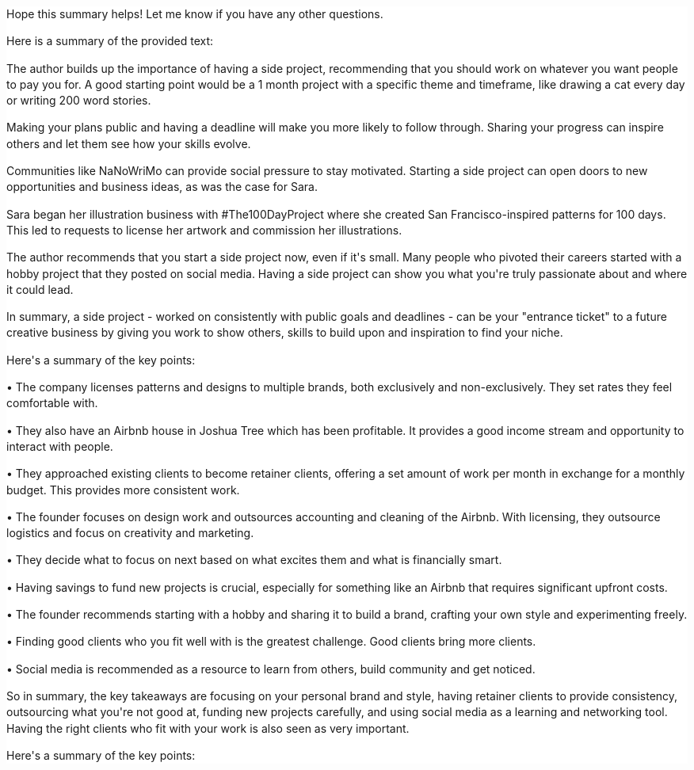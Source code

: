 Hope this summary helps! Let me know if you have any other questions.

 Here is a summary of the provided text:

The author builds up the importance of having a side project, recommending that you should work on whatever you want people to pay you for. A good starting point would be a 1 month project with a specific theme and timeframe, like drawing a cat every day or writing 200 word stories. 

Making your plans public and having a deadline will make you more likely to follow through. Sharing your progress can inspire others and let them see how your skills evolve. 

Communities like NaNoWriMo can provide social pressure to stay motivated. Starting a side project can open doors to new opportunities and business ideas, as was the case for Sara. 

Sara began her illustration business with #The100DayProject where she created San Francisco-inspired patterns for 100 days. This led to requests to license her artwork and commission her illustrations.

The author recommends that you start a side project now, even if it's small. Many people who pivoted their careers started with a hobby project that they posted on social media. Having a side project can show you what you're truly passionate about and where it could lead.

In summary, a side project - worked on consistently with public goals and deadlines - can be your "entrance ticket" to a future creative business by giving you work to show others, skills to build upon and inspiration to find your niche.

 Here's a summary of the key points:

• The company licenses patterns and designs to multiple brands, both exclusively and non-exclusively. They set rates they feel comfortable with. 

• They also have an Airbnb house in Joshua Tree which has been profitable. It provides a good income stream and opportunity to interact with people.

• They approached existing clients to become retainer clients, offering a set amount of work per month in exchange for a monthly budget. This provides more consistent work.

• The founder focuses on design work and outsources accounting and cleaning of the Airbnb. With licensing, they outsource logistics and focus on creativity and marketing.

• They decide what to focus on next based on what excites them and what is financially smart. 

• Having savings to fund new projects is crucial, especially for something like an Airbnb that requires significant upfront costs.

• The founder recommends starting with a hobby and sharing it to build a brand, crafting your own style and experimenting freely.

• Finding good clients who you fit well with is the greatest challenge. Good clients bring more clients.

• Social media is recommended as a resource to learn from others, build community and get noticed.

So in summary, the key takeaways are focusing on your personal brand and style, having retainer clients to provide consistency, outsourcing what you're not good at, funding new projects carefully, and using social media as a learning and networking tool. Having the right clients who fit with your work is also seen as very important.

 Here's a summary of the key points:
